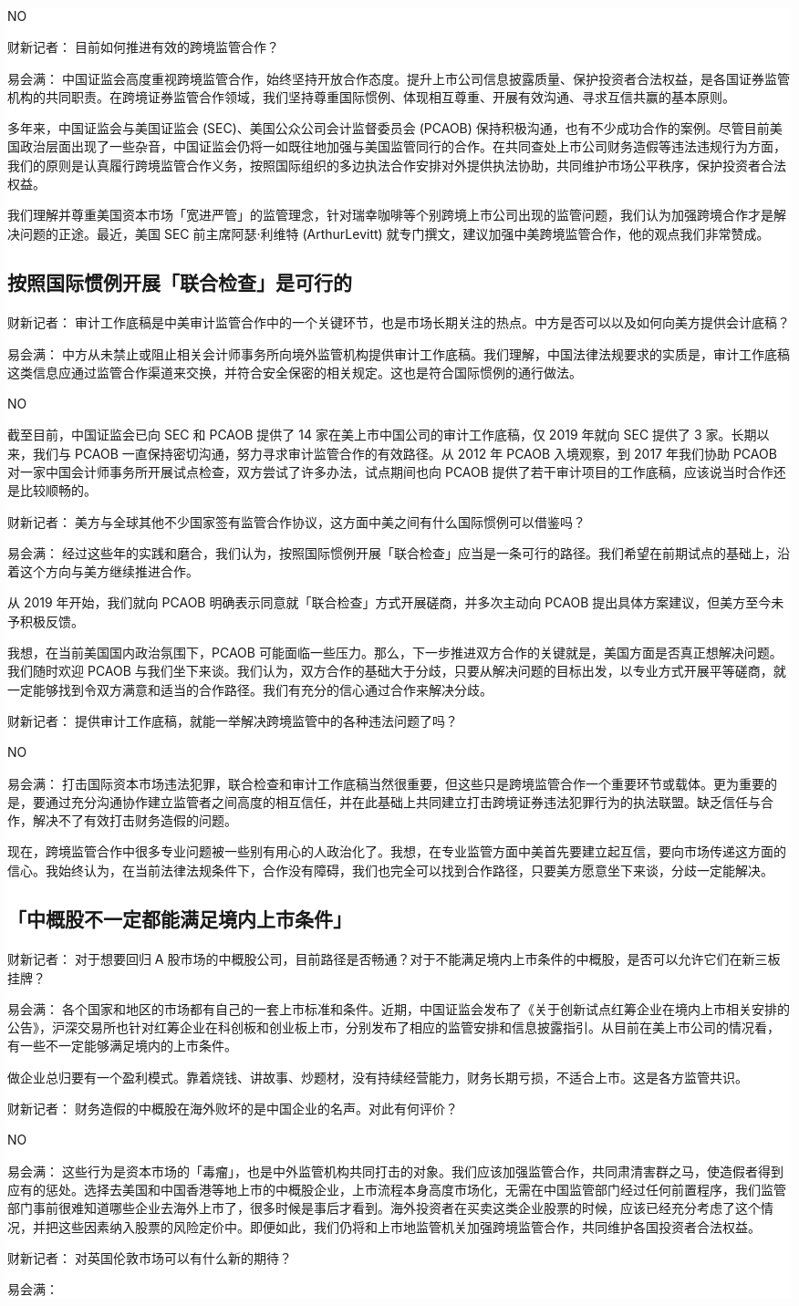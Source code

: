 <ins class="adsbygoogle GQRYJ4ilqIfEmC2iS9UfdQ" data-ad-client="ca-pub-2392282512996260" data-ad-format="fluid" data-ad-layout="in-article" data-ad-slot="8142634852" data-full-width-responsive="false" style="display:block; text-align:center;"></ins>  </div></div></div><div class="card-footer"><div class="card-footer-wrapper" layout="row bottom-left"><div class="card-medium is-shownIfHover" self="right"> NO</div></div></div></div></div></div><p><span class="UxFvBtVGwuALnjE1Qkax2w">财新记者：</span> 目前如何推进有效的跨境监管合作？</p><p><span class="UxFvBtVGwuALnjE1Qkax2w">易会满：</span> 中国证监会高度重视跨境监管合作，始终坚持开放合作态度。提升上市公司信息披露质量、保护投资者合法权益，是各国证券监管机构的共同职责。在跨境证券监管合作领域，我们坚持尊重国际惯例、体现相互尊重、开展有效沟通、寻求互信共赢的基本原则。</p><p>多年来，中国证监会与美国证监会 (SEC)、美国公众公司会计监督委员会 (PCAOB) 保持积极沟通，也有不少成功合作的案例。尽管目前美国政治层面出现了一些杂音，中国证监会仍将一如既往地加强与美国监管同行的合作。在共同查处上市公司财务造假等违法违规行为方面，我们的原则是认真履行跨境监管合作义务，按照国际组织的多边执法合作安排对外提供执法协助，共同维护市场公平秩序，保护投资者合法权益。</p><p>我们理解并尊重美国资本市场「宽进严管」的监管理念，针对瑞幸咖啡等个别跨境上市公司出现的监管问题，我们认为加强跨境合作才是解决问题的正途。最近，美国 SEC 前主席阿瑟·利维特 (ArthurLevitt) 就专门撰文，建议加强中美跨境监管合作，他的观点我们非常赞成。</p><h2>按照国际惯例开展「联合检查」是可行的</h2><p><span class="UxFvBtVGwuALnjE1Qkax2w">财新记者：</span> 审计工作底稿是中美审计监管合作中的一个关键环节，也是市场长期关注的热点。中方是否可以以及如何向美方提供会计底稿？</p><p><span class="UxFvBtVGwuALnjE1Qkax2w">易会满：</span> 中方从未禁止或阻止相关会计师事务所向境外监管机构提供审计工作底稿。我们理解，中国法律法规要求的实质是，审计工作底稿这类信息应通过监管合作渠道来交换，并符合安全保密的相关规定。这也是符合国际惯例的通行做法。</p><div class="code-block code-block-1" style="margin: 8px 0; clear: both;"><div class="container ads_KbHEVhh8Rw"><div class="card card--blog post-sidebar"><div class="card-body"><div class="logo_ngcontent-kty-0"> </div><div class="iframe-blocker U6XAMK63Vh00WqvF2BacIQ"><div class="background-h60B"> </div><div class="WumZiPCS4MeMw4pxQ">  <ins class="adsbygoogle GQRYJ4ilqIfEmC2iS9UfdQ" data-ad-client="ca-pub-2392282512996260" data-ad-format="fluid" data-ad-layout="in-article" data-ad-slot="8142634852" data-full-width-responsive="false" style="display:block; text-align:center;"></ins>  </div></div></div><div class="card-footer"><div class="card-footer-wrapper" layout="row bottom-left"><div class="card-medium is-shownIfHover" self="right"> NO</div></div></div></div></div></div><p>截至目前，中国证监会已向 SEC 和 PCAOB 提供了 14 家在美上市中国公司的审计工作底稿，仅 2019 年就向 SEC 提供了 3 家。长期以来，我们与 PCAOB 一直保持密切沟通，努力寻求审计监管合作的有效路径。从 2012 年 PCAOB 入境观察，到 2017 年我们协助 PCAOB 对一家中国会计师事务所开展试点检查，双方尝试了许多办法，试点期间也向 PCAOB 提供了若干审计项目的工作底稿，应该说当时合作还是比较顺畅的。</p><p><span class="UxFvBtVGwuALnjE1Qkax2w">财新记者：</span> 美方与全球其他不少国家签有监管合作协议，这方面中美之间有什么国际惯例可以借鉴吗？</p><p><span class="UxFvBtVGwuALnjE1Qkax2w">易会满：</span> 经过这些年的实践和磨合，我们认为，按照国际惯例开展「联合检查」应当是一条可行的路径。我们希望在前期试点的基础上，沿着这个方向与美方继续推进合作。</p><p>从 2019 年开始，我们就向 PCAOB 明确表示同意就「联合检查」方式开展磋商，并多次主动向 PCAOB 提出具体方案建议，但美方至今未予积极反馈。</p><p>我想，在当前美国国内政治氛围下，PCAOB 可能面临一些压力。那么，下一步推进双方合作的关键就是，美国方面是否真正想解决问题。我们随时欢迎 PCAOB 与我们坐下来谈。我们认为，双方合作的基础大于分歧，只要从解决问题的目标出发，以专业方式开展平等磋商，就一定能够找到令双方满意和适当的合作路径。我们有充分的信心通过合作来解决分歧。</p><p><span class="UxFvBtVGwuALnjE1Qkax2w">财新记者：</span> 提供审计工作底稿，就能一举解决跨境监管中的各种违法问题了吗？</p><div class="code-block code-block-1" style="margin: 8px 0; clear: both;"><div class="container ads_KbHEVhh8Rw"><div class="card card--blog post-sidebar"><div class="card-body"><div class="logo_ngcontent-kty-0"> </div><div class="iframe-blocker U6XAMK63Vh00WqvF2BacIQ"><div class="background-h60B"> </div><div class="WumZiPCS4MeMw4pxQ">  <ins class="adsbygoogle GQRYJ4ilqIfEmC2iS9UfdQ" data-ad-client="ca-pub-2392282512996260" data-ad-format="fluid" data-ad-layout="in-article" data-ad-slot="8142634852" data-full-width-responsive="false" style="display:block; text-align:center;"></ins>  </div></div></div><div class="card-footer"><div class="card-footer-wrapper" layout="row bottom-left"><div class="card-medium is-shownIfHover" self="right"> NO</div></div></div></div></div></div><p><span class="UxFvBtVGwuALnjE1Qkax2w">易会满：</span> 打击国际资本市场违法犯罪，联合检查和审计工作底稿当然很重要，但这些只是跨境监管合作一个重要环节或载体。更为重要的是，要通过充分沟通协作建立监管者之间高度的相互信任，并在此基础上共同建立打击跨境证券违法犯罪行为的执法联盟。缺乏信任与合作，解决不了有效打击财务造假的问题。</p><p>现在，跨境监管合作中很多专业问题被一些别有用心的人政治化了。我想，在专业监管方面中美首先要建立起互信，要向市场传递这方面的信心。我始终认为，在当前法律法规条件下，合作没有障碍，我们也完全可以找到合作路径，只要美方愿意坐下来谈，分歧一定能解决。</p><h2>「中概股不一定都能满足境内上市条件」</h2><p><span class="UxFvBtVGwuALnjE1Qkax2w">财新记者：</span> 对于想要回归 A 股市场的中概股公司，目前路径是否畅通？对于不能满足境内上市条件的中概股，是否可以允许它们在新三板挂牌？</p><p><span class="UxFvBtVGwuALnjE1Qkax2w">易会满：</span> 各个国家和地区的市场都有自己的一套上市标准和条件。近期，中国证监会发布了《关于创新试点红筹企业在境内上市相关安排的公告》，沪深交易所也针对红筹企业在科创板和创业板上市，分别发布了相应的监管安排和信息披露指引。从目前在美上市公司的情况看，有一些不一定能够满足境内的上市条件。</p><p>做企业总归要有一个盈利模式。靠着烧钱、讲故事、炒题材，没有持续经营能力，财务长期亏损，不适合上市。这是各方监管共识。</p><p><span class="UxFvBtVGwuALnjE1Qkax2w">财新记者：</span> 财务造假的中概股在海外败坏的是中国企业的名声。对此有何评价？</p><div class="code-block code-block-1" style="margin: 8px 0; clear: both;"><div class="container ads_KbHEVhh8Rw"><div class="card card--blog post-sidebar"><div class="card-body"><div class="logo_ngcontent-kty-0"> </div><div class="iframe-blocker U6XAMK63Vh00WqvF2BacIQ"><div class="background-h60B"> </div><div class="WumZiPCS4MeMw4pxQ">  <ins class="adsbygoogle GQRYJ4ilqIfEmC2iS9UfdQ" data-ad-client="ca-pub-2392282512996260" data-ad-format="fluid" data-ad-layout="in-article" data-ad-slot="8142634852" data-full-width-responsive="false" style="display:block; text-align:center;"></ins>  </div></div></div><div class="card-footer"><div class="card-footer-wrapper" layout="row bottom-left"><div class="card-medium is-shownIfHover" self="right"> NO</div></div></div></div></div></div><p><span class="UxFvBtVGwuALnjE1Qkax2w">易会满：</span> 这些行为是资本市场的「毒瘤」，也是中外监管机构共同打击的对象。我们应该加强监管合作，共同肃清害群之马，使造假者得到应有的惩处。选择去美国和中国香港等地上市的中概股企业，上市流程本身高度市场化，无需在中国监管部门经过任何前置程序，我们监管部门事前很难知道哪些企业去海外上市了，很多时候是事后才看到。海外投资者在买卖这类企业股票的时候，应该已经充分考虑了这个情况，并把这些因素纳入股票的风险定价中。即便如此，我们仍将和上市地监管机关加强跨境监管合作，共同维护各国投资者合法权益。</p><p><span class="UxFvBtVGwuALnjE1Qkax2w">财新记者：</span> 对英国伦敦市场可以有什么新的期待？</p><p><span class="UxFvBtVGwuALnjE1Qkax2w">易会满：</span>